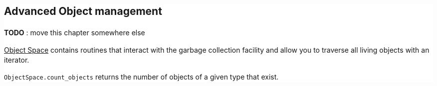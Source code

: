 ## Advanced Object management

**TODO** : move this chapter somewhere else

[Object Space](http://www.ruby-doc.org/core-2.1.5/ObjectSpace.html)
contains routines that interact with the garbage collection facility and allow you to traverse all living objects with an iterator.

`ObjectSpace.count_objects` returns the number of objects of a given type that exist.


